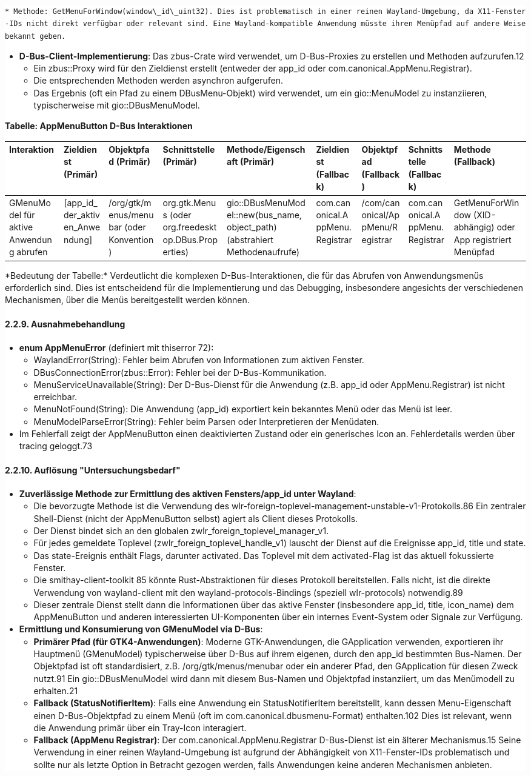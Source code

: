     * Methode: GetMenuForWindow(window\_id\_uint32). Dies ist problematisch in einer reinen Wayland-Umgebung, da X11-Fenster-IDs nicht direkt verfügbar oder relevant sind. Eine Wayland-kompatible Anwendung müsste ihren Menüpfad auf andere Weise bekannt geben.  
  * **D-Bus-Client-Implementierung**: Das zbus-Crate wird verwendet, um D-Bus-Proxies zu erstellen und Methoden aufzurufen.12  
    * Ein zbus::Proxy wird für den Zieldienst erstellt (entweder der app\_id oder com.canonical.AppMenu.Registrar).  
    * Die entsprechenden Methoden werden asynchron aufgerufen.  
    * Das Ergebnis (oft ein Pfad zu einem DBusMenu-Objekt) wird verwendet, um ein gio::MenuModel zu instanziieren, typischerweise mit gio::DBusMenuModel.

**Tabelle: AppMenuButton D-Bus Interaktionen**

| Interaktion | Zieldienst (Primär) | Objektpfad (Primär) | Schnittstelle (Primär) | Methode/Eigenschaft (Primär) | Zieldienst (Fallback) | Objektpfad (Fallback) | Schnittstelle (Fallback) | Methode (Fallback) |
| :---- | :---- | :---- | :---- | :---- | :---- | :---- | :---- | :---- |
| GMenuModel für aktive Anwendung abrufen | \[app\_id\_der\_aktiven\_Anwendung\] | /org/gtk/menus/menubar (oder Konvention) | org.gtk.Menus (oder org.freedesktop.DBus.Properties) | gio::DBusMenuModel::new(bus\_name, object\_path) (abstrahiert Methodenaufrufe) | com.canonical.AppMenu.Registrar | /com/canonical/AppMenu/Registrar | com.canonical.AppMenu.Registrar | GetMenuForWindow (XID-abhängig) oder App registriert Menüpfad |

\*Bedeutung der Tabelle:\* Verdeutlicht die komplexen D-Bus-Interaktionen, die für das Abrufen von Anwendungsmenüs erforderlich sind. Dies ist entscheidend für die Implementierung und das Debugging, insbesondere angesichts der verschiedenen Mechanismen, über die Menüs bereitgestellt werden können.

#### **2.2.9. Ausnahmebehandlung**

* **enum AppMenuError** (definiert mit thiserror 72):  
  * WaylandError(String): Fehler beim Abrufen von Informationen zum aktiven Fenster.  
  * DBusConnectionError(zbus::Error): Fehler bei der D-Bus-Kommunikation.  
  * MenuServiceUnavailable(String): Der D-Bus-Dienst für die Anwendung (z.B. app\_id oder AppMenu.Registrar) ist nicht erreichbar.  
  * MenuNotFound(String): Die Anwendung (app\_id) exportiert kein bekanntes Menü oder das Menü ist leer.  
  * MenuModelParseError(String): Fehler beim Parsen oder Interpretieren der Menüdaten.  
* Im Fehlerfall zeigt der AppMenuButton einen deaktivierten Zustand oder ein generisches Icon an. Fehlerdetails werden über tracing geloggt.73

#### **2.2.10. Auflösung "Untersuchungsbedarf"**

* **Zuverlässige Methode zur Ermittlung des aktiven Fensters/app\_id unter Wayland**:  
  * Die bevorzugte Methode ist die Verwendung des wlr-foreign-toplevel-management-unstable-v1-Protokolls.86 Ein zentraler Shell-Dienst (nicht der AppMenuButton selbst) agiert als Client dieses Protokolls.  
  * Der Dienst bindet sich an den globalen zwlr\_foreign\_toplevel\_manager\_v1.  
  * Für jedes gemeldete Toplevel (zwlr\_foreign\_toplevel\_handle\_v1) lauscht der Dienst auf die Ereignisse app\_id, title und state.  
  * Das state-Ereignis enthält Flags, darunter activated. Das Toplevel mit dem activated-Flag ist das aktuell fokussierte Fenster.  
  * Die smithay-client-toolkit 85 könnte Rust-Abstraktionen für dieses Protokoll bereitstellen. Falls nicht, ist die direkte Verwendung von wayland-client mit den wayland-protocols-Bindings (speziell wlr-protocols) notwendig.89  
  * Dieser zentrale Dienst stellt dann die Informationen über das aktive Fenster (insbesondere app\_id, title, icon\_name) dem AppMenuButton und anderen interessierten UI-Komponenten über ein internes Event-System oder Signale zur Verfügung.  
* **Ermittlung und Konsumierung von GMenuModel via D-Bus**:  
  * **Primärer Pfad (für GTK4-Anwendungen)**: Moderne GTK-Anwendungen, die GApplication verwenden, exportieren ihr Hauptmenü (GMenuModel) typischerweise über D-Bus auf ihrem eigenen, durch den app\_id bestimmten Bus-Namen. Der Objektpfad ist oft standardisiert, z.B. /org/gtk/menus/menubar oder ein anderer Pfad, den GApplication für diesen Zweck nutzt.91 Ein gio::DBusMenuModel wird dann mit diesem Bus-Namen und Objektpfad instanziiert, um das Menümodell zu erhalten.21  
  * **Fallback (StatusNotifierItem)**: Falls eine Anwendung ein StatusNotifierItem bereitstellt, kann dessen Menu-Eigenschaft einen D-Bus-Objektpfad zu einem Menü (oft im com.canonical.dbusmenu-Format) enthalten.102 Dies ist relevant, wenn die Anwendung primär über ein Tray-Icon interagiert.  
  * **Fallback (AppMenu Registrar)**: Der com.canonical.AppMenu.Registrar D-Bus-Dienst ist ein älterer Mechanismus.15 Seine Verwendung in einer reinen Wayland-Umgebung ist aufgrund der Abhängigkeit von X11-Fenster-IDs problematisch und sollte nur als letzte Option in Betracht gezogen werden, falls Anwendungen keine anderen Mechanismen anbieten.  